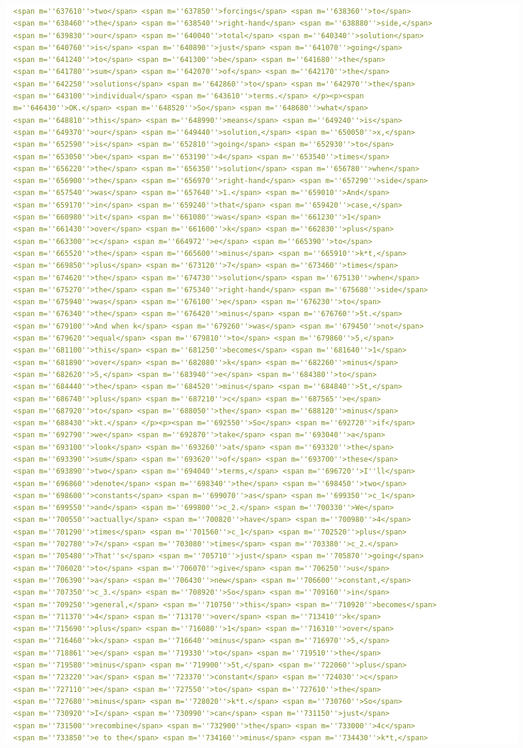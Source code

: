 ```yaml
  <span m=''637610''>two</span> <span m=''637850''>forcings</span> <span m=''638360''>to</span>
  <span m=''638460''>the</span> <span m=''638540''>right-hand</span> <span m=''638880''>side,</span>
  <span m=''639830''>our</span> <span m=''640040''>total</span> <span m=''640340''>solution</span>
  <span m=''640760''>is</span> <span m=''640890''>just</span> <span m=''641070''>going</span>
  <span m=''641240''>to</span> <span m=''641300''>be</span> <span m=''641680''>the</span>
  <span m=''641780''>sum</span> <span m=''642070''>of</span> <span m=''642170''>the</span>
  <span m=''642250''>solutions</span> <span m=''642860''>to</span> <span m=''642970''>the</span>
  <span m=''643100''>individual</span> <span m=''643610''>terms.</span> </p><p><span
  m=''646430''>OK.</span> <span m=''648520''>So</span> <span m=''648680''>what</span>
  <span m=''648810''>this</span> <span m=''648990''>means</span> <span m=''649240''>is</span>
  <span m=''649370''>our</span> <span m=''649440''>solution,</span> <span m=''650050''>x,</span>
  <span m=''652590''>is</span> <span m=''652810''>going</span> <span m=''652930''>to</span>
  <span m=''653050''>be</span> <span m=''653190''>4</span> <span m=''653540''>times</span>
  <span m=''656220''>the</span> <span m=''656350''>solution</span> <span m=''656780''>when</span>
  <span m=''656900''>the</span> <span m=''656970''>right-hand</span> <span m=''657290''>side</span>
  <span m=''657540''>was</span> <span m=''657640''>1.</span> <span m=''659010''>And</span>
  <span m=''659170''>in</span> <span m=''659240''>that</span> <span m=''659420''>case,</span>
  <span m=''660980''>it</span> <span m=''661080''>was</span> <span m=''661230''>1</span>
  <span m=''661430''>over</span> <span m=''661600''>k</span> <span m=''662830''>plus</span>
  <span m=''663300''>c</span> <span m=''664972''>e</span> <span m=''665390''>to</span>
  <span m=''665520''>the</span> <span m=''665600''>minus</span> <span m=''665910''>k*t,</span>
  <span m=''669850''>plus</span> <span m=''673120''>7</span> <span m=''673460''>times</span>
  <span m=''674620''>the</span> <span m=''674730''>solution</span> <span m=''675130''>when</span>
  <span m=''675270''>the</span> <span m=''675340''>right-hand</span> <span m=''675680''>side</span>
  <span m=''675940''>was</span> <span m=''676100''>e</span> <span m=''676230''>to</span>
  <span m=''676340''>the</span> <span m=''676420''>minus</span> <span m=''676760''>5t.</span>
  <span m=''679100''>And when k</span> <span m=''679260''>was</span> <span m=''679450''>not</span>
  <span m=''679620''>equal</span> <span m=''679810''>to</span> <span m=''679860''>5,</span>
  <span m=''681100''>this</span> <span m=''681250''>becomes</span> <span m=''681640''>1</span>
  <span m=''681890''>over</span> <span m=''682080''>k</span> <span m=''682260''>minus</span>
  <span m=''682620''>5,</span> <span m=''683940''>e</span> <span m=''684380''>to</span>
  <span m=''684440''>the</span> <span m=''684520''>minus</span> <span m=''684840''>5t,</span>
  <span m=''686740''>plus</span> <span m=''687210''>c</span> <span m=''687565''>e</span>
  <span m=''687920''>to</span> <span m=''688050''>the</span> <span m=''688120''>minus</span>
  <span m=''688430''>kt.</span> </p><p><span m=''692550''>So</span> <span m=''692720''>if</span>
  <span m=''692790''>we</span> <span m=''692870''>take</span> <span m=''693040''>a</span>
  <span m=''693100''>look</span> <span m=''693260''>at</span> <span m=''693320''>the</span>
  <span m=''693390''>sum</span> <span m=''693620''>of</span> <span m=''693700''>these</span>
  <span m=''693890''>two</span> <span m=''694040''>terms,</span> <span m=''696720''>I''ll</span>
  <span m=''696860''>denote</span> <span m=''698340''>the</span> <span m=''698450''>two</span>
  <span m=''698600''>constants</span> <span m=''699070''>as</span> <span m=''699350''>c_1</span>
  <span m=''699550''>and</span> <span m=''699800''>c_2.</span> <span m=''700330''>We</span>
  <span m=''700550''>actually</span> <span m=''700820''>have</span> <span m=''700980''>4</span>
  <span m=''701290''>times</span> <span m=''701560''>c_1</span> <span m=''702520''>plus</span>
  <span m=''702780''>7</span> <span m=''703080''>times</span> <span m=''703380''>c_2.</span>
  <span m=''705480''>That''s</span> <span m=''705710''>just</span> <span m=''705870''>going</span>
  <span m=''706020''>to</span> <span m=''706070''>give</span> <span m=''706250''>us</span>
  <span m=''706390''>a</span> <span m=''706430''>new</span> <span m=''706600''>constant,</span>
  <span m=''707350''>c_3.</span> <span m=''708920''>So</span> <span m=''709160''>in</span>
  <span m=''709250''>general,</span> <span m=''710750''>this</span> <span m=''710920''>becomes</span>
  <span m=''711370''>4</span> <span m=''713170''>over</span> <span m=''713410''>k</span>
  <span m=''715690''>plus</span> <span m=''716080''>1</span> <span m=''716310''>over</span>
  <span m=''716460''>k</span> <span m=''716640''>minus</span> <span m=''716970''>5,</span>
  <span m=''718861''>e</span> <span m=''719330''>to</span> <span m=''719510''>the</span>
  <span m=''719580''>minus</span> <span m=''719900''>5t,</span> <span m=''722060''>plus</span>
  <span m=''723220''>a</span> <span m=''723370''>constant</span> <span m=''724030''>c</span>
  <span m=''727110''>e</span> <span m=''727550''>to</span> <span m=''727610''>the</span>
  <span m=''727680''>minus</span> <span m=''728020''>k*t.</span> <span m=''730760''>So</span>
  <span m=''730920''>I</span> <span m=''730990''>can</span> <span m=''731150''>just</span>
  <span m=''731500''>recombine</span> <span m=''732900''>the</span> <span m=''733000''>4c</span>
  <span m=''733850''>e to the</span> <span m=''734160''>minus</span> <span m=''734430''>k*t,</span>
```